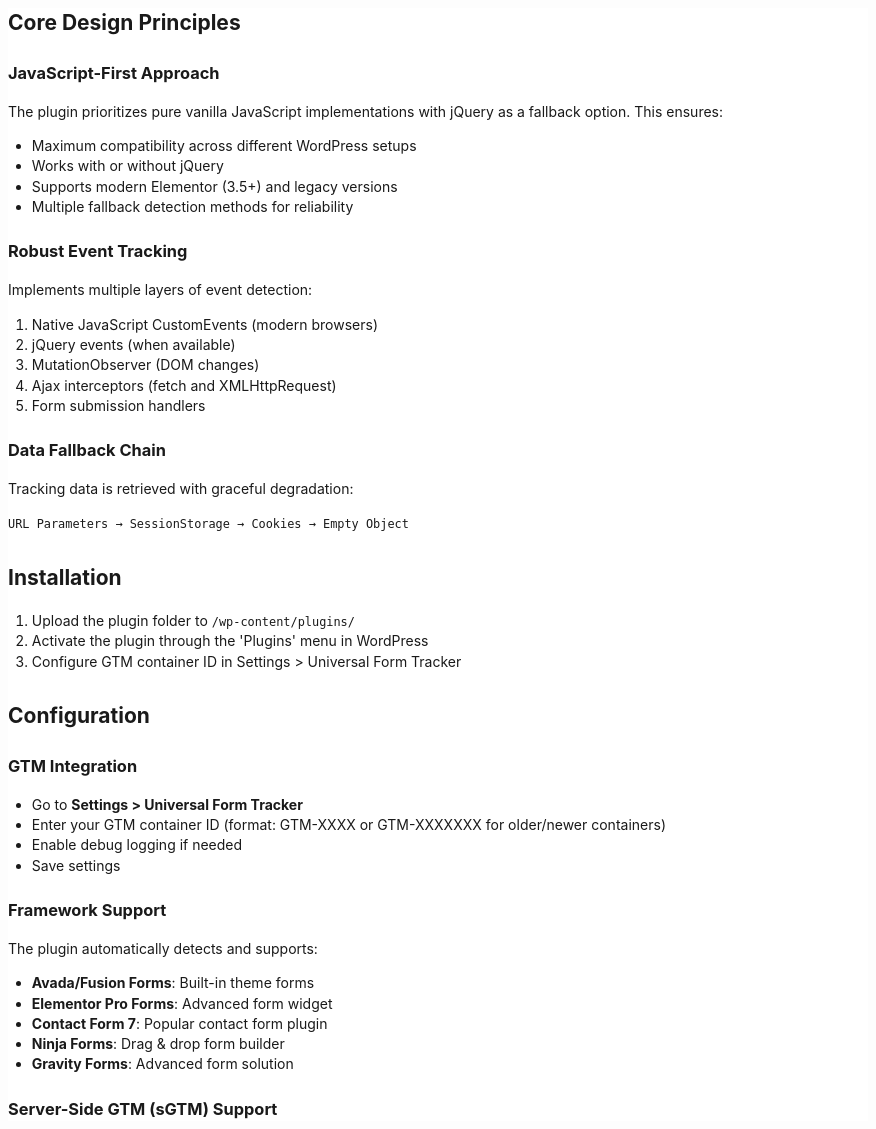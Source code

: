 ## Core Design Principles

### JavaScript-First Approach
The plugin prioritizes pure vanilla JavaScript implementations with jQuery as a fallback option. This ensures:
- Maximum compatibility across different WordPress setups
- Works with or without jQuery
- Supports modern Elementor (3.5+) and legacy versions
- Multiple fallback detection methods for reliability

### Robust Event Tracking
Implements multiple layers of event detection:
1. Native JavaScript CustomEvents (modern browsers)
2. jQuery events (when available)
3. MutationObserver (DOM changes)
4. Ajax interceptors (fetch and XMLHttpRequest)
5. Form submission handlers

### Data Fallback Chain
Tracking data is retrieved with graceful degradation:
```
URL Parameters → SessionStorage → Cookies → Empty Object
```

## Installation

1. Upload the plugin folder to `/wp-content/plugins/`
2. Activate the plugin through the 'Plugins' menu in WordPress
3. Configure GTM container ID in Settings > Universal Form Tracker

## Configuration

### GTM Integration

- Go to **Settings > Universal Form Tracker**
- Enter your GTM container ID (format: GTM-XXXX or GTM-XXXXXXX for older/newer containers)
- Enable debug logging if needed
- Save settings

### Framework Support

The plugin automatically detects and supports:

- **Avada/Fusion Forms**: Built-in theme forms
- **Elementor Pro Forms**: Advanced form widget
- **Contact Form 7**: Popular contact form plugin
- **Ninja Forms**: Drag & drop form builder
- **Gravity Forms**: Advanced form solution

### Server-Side GTM (sGTM) Support
